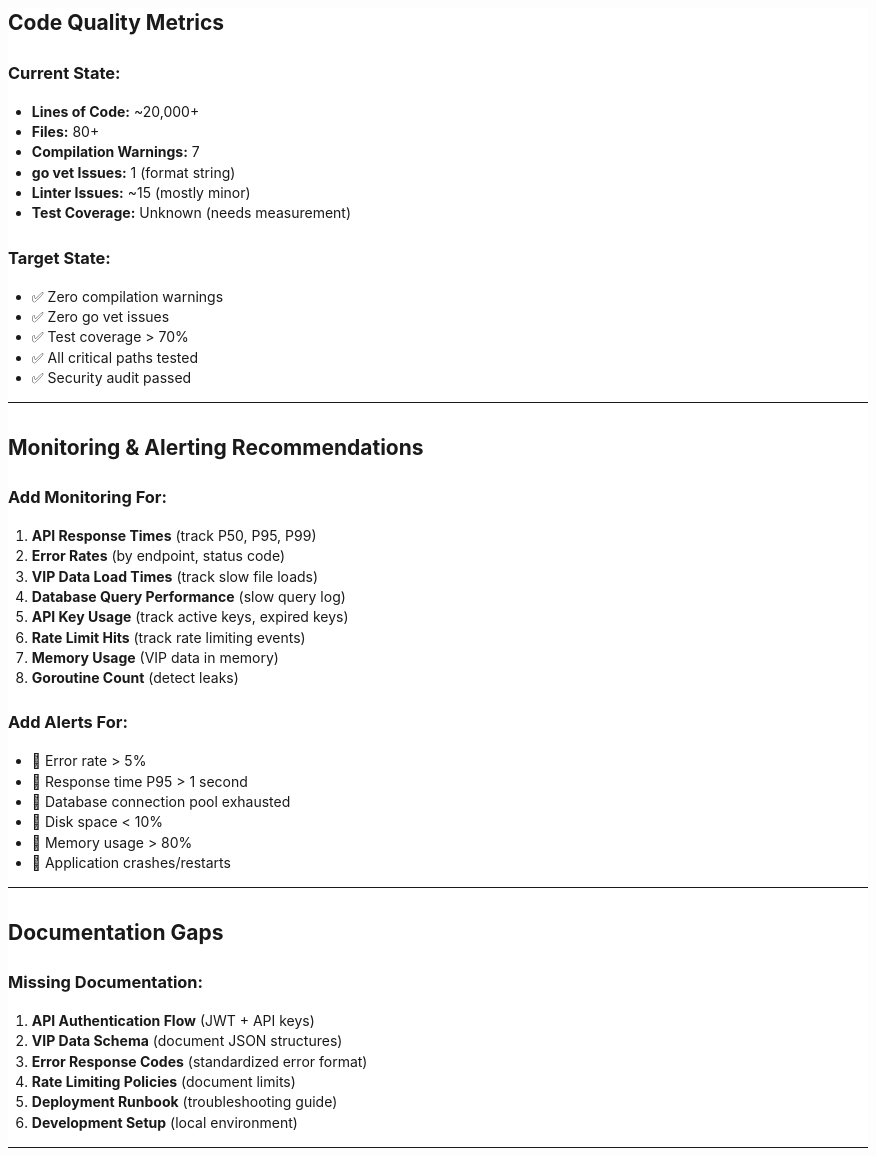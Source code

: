 
## Code Quality Metrics

### Current State:
- **Lines of Code:** ~20,000+
- **Files:** 80+
- **Compilation Warnings:** 7
- **go vet Issues:** 1 (format string)
- **Linter Issues:** ~15 (mostly minor)
- **Test Coverage:** Unknown (needs measurement)

### Target State:
- ✅ Zero compilation warnings
- ✅ Zero go vet issues
- ✅ Test coverage > 70%
- ✅ All critical paths tested
- ✅ Security audit passed

---

## Monitoring & Alerting Recommendations

### Add Monitoring For:
1. **API Response Times** (track P50, P95, P99)
2. **Error Rates** (by endpoint, status code)
3. **VIP Data Load Times** (track slow file loads)
4. **Database Query Performance** (slow query log)
5. **API Key Usage** (track active keys, expired keys)
6. **Rate Limit Hits** (track rate limiting events)
7. **Memory Usage** (VIP data in memory)
8. **Goroutine Count** (detect leaks)

### Add Alerts For:
- 🚨 Error rate > 5%
- 🚨 Response time P95 > 1 second
- 🚨 Database connection pool exhausted
- 🚨 Disk space < 10%
- 🚨 Memory usage > 80%
- 🚨 Application crashes/restarts

---

## Documentation Gaps

### Missing Documentation:
1. **API Authentication Flow** (JWT + API keys)
2. **VIP Data Schema** (document JSON structures)
3. **Error Response Codes** (standardized error format)
4. **Rate Limiting Policies** (document limits)
5. **Deployment Runbook** (troubleshooting guide)
6. **Development Setup** (local environment)

---